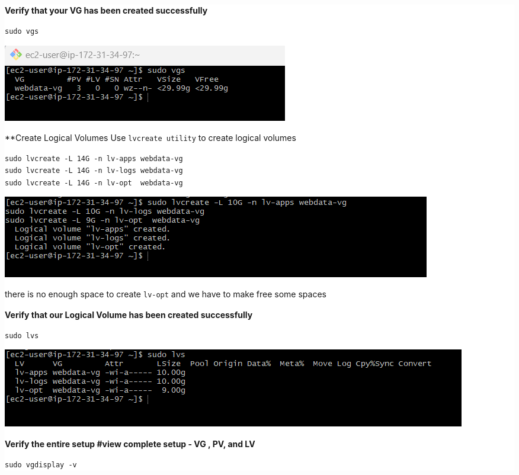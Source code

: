 **Verify that your VG has been created successfully**
```
sudo vgs
```
![image](images/ssh10.png)

**Create Logical Volumes Use `lvcreate utility` to create logical volumes

```
sudo lvcreate -L 14G -n lv-apps webdata-vg
sudo lvcreate -L 14G -n lv-logs webdata-vg
sudo lvcreate -L 14G -n lv-opt  webdata-vg
```
![image](images/ssh11.png)

there is no enough space to create `lv-opt` and we have to make free some spaces


**Verify that our Logical Volume has been created successfully**
``` 
sudo lvs
```
![image](images/ssh12.png)

**Verify the entire setup #view complete setup - VG , PV, and LV**
```
sudo vgdisplay -v
```
